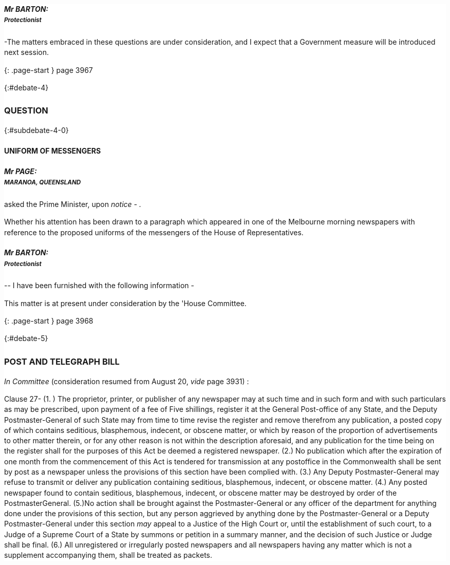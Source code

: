 ##### Mr BARTON:<br><small class="text-muted">Protectionist</small>

-The matters embraced in these questions are under consideration, and I expect that a Government measure will be introduced next session. 

{: .page-start }
page 3967

{:#debate-4}
### QUESTION

{:#subdebate-4-0}
#### UNIFORM OF MESSENGERS

##### Mr PAGE:<br><small class="text-muted">MARANOA, QUEENSLAND</small>

asked the Prime Minister, upon  *notice - .* 

Whether his attention has been drawn to a paragraph which appeared in one of the Melbourne morning newspapers with reference to the proposed uniforms of the messengers of the House of Representatives. 

##### Mr BARTON:<br><small class="text-muted">Protectionist</small>

-- I have been furnished with the following information - 

This matter is at present under consideration by the 'House Committee. 

{: .page-start }
page 3968

{:#debate-5}
### POST AND TELEGRAPH BILL


 *In Committee* (consideration resumed from August 20,  *vide*  page 3931) : 

Clause 27- (1. ) The proprietor, printer, or publisher of any newspaper may at such time and in such form and with such particulars as may be prescribed, upon payment of a fee of Five shillings, register it at the General Post-office of any State, and the Deputy Postmaster-General of such State may from time to time revise the register and remove therefrom any publication, a posted copy of which contains seditious, blasphemous, indecent, or obscene matter, or which by reason of the proportion of advertisements to other matter therein, or for any other reason is not within the description aforesaid, and any publication for the time being on the register shall for the purposes of this Act be deemed a registered newspaper. (2.) No publication which after the expiration of one month from the commencement of this Act is tendered for transmission at any postoffice in the Commonwealth shall be sent by post as a newspaper unless the provisions of this section have been complied with. (3.) Any Deputy Postmaster-General may refuse to transmit or deliver any publication containing seditious, blasphemous, indecent, or obscene matter. (4.) Any posted newspaper found to contain seditious, blasphemous, indecent, or obscene matter may be destroyed by order of the PostmasterGeneral. (5.)No action shall be brought against the Postmaster-General or any officer of the department for anything done under the provisions of this section, but any person aggrieved by anything done by the Postmaster-General or a Deputy Postmaster-General under this section  *may*  appeal to a Justice of the High Court or, until the establishment of such court, to a Judge of a Supreme Court of a State by summons or petition in a summary manner, and the decision of such Justice or Judge shall be final. (6.) All unregistered or irregularly posted newspapers and all newspapers having any matter which is not a supplement accompanying them, shall be treated as packets. 
